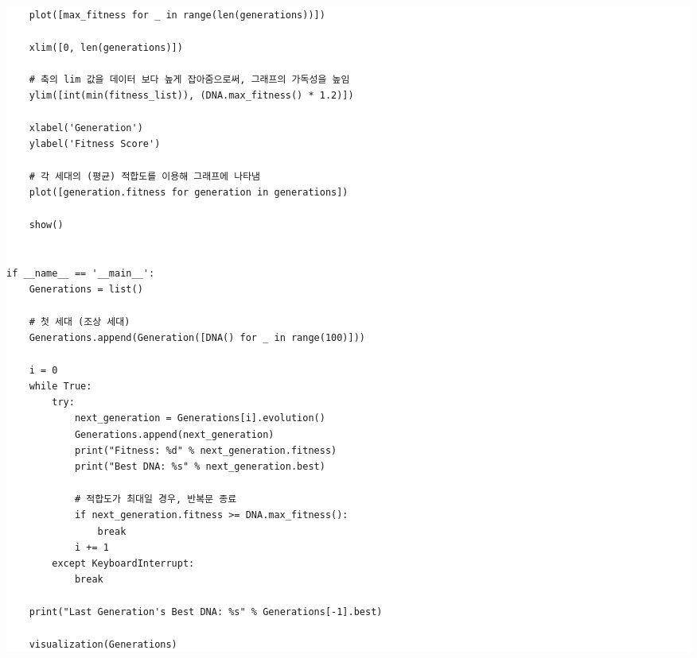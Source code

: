 ```
    plot([max_fitness for _ in range(len(generations))])

    xlim([0, len(generations)])

    # 축의 lim 값을 데이터 보다 높게 잡아줌으로써, 그래프의 가독성을 높임
    ylim([int(min(fitness_list)), (DNA.max_fitness() * 1.2)])

    xlabel('Generation')
    ylabel('Fitness Score')

    # 각 세대의 (평균) 적합도를 이용해 그래프에 나타냄
    plot([generation.fitness for generation in generations])

    show()


if __name__ == '__main__':
    Generations = list()

    # 첫 세대 (조상 세대)
    Generations.append(Generation([DNA() for _ in range(100)]))

    i = 0
    while True:
        try:
            next_generation = Generations[i].evolution()
            Generations.append(next_generation)
            print("Fitness: %d" % next_generation.fitness)
            print("Best DNA: %s" % next_generation.best)

            # 적합도가 최대일 경우, 반복문 종료
            if next_generation.fitness >= DNA.max_fitness():
                break
            i += 1
        except KeyboardInterrupt:
            break

    print("Last Generation's Best DNA: %s" % Generations[-1].best)

    visualization(Generations)
```